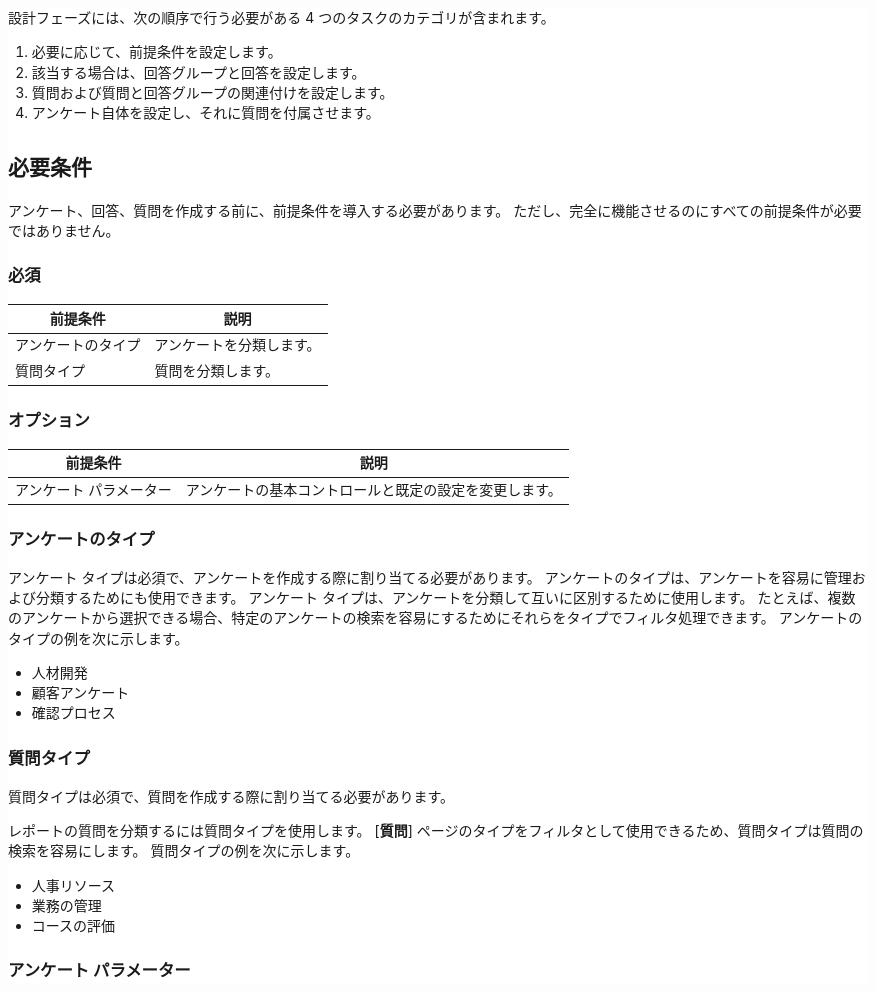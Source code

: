 設計フェーズには、次の順序で行う必要がある 4 つのタスクのカテゴリが含まれます。

1.  必要に応じて、前提条件を設定します。
2.  該当する場合は、回答グループと回答を設定します。
3.  質問および質問と回答グループの関連付けを設定します。
4.  アンケート自体を設定し、それに質問を付属させます。

## 必要条件
<a id="prerequisites" class="xliff"></a>
アンケート、回答、質問を作成する前に、前提条件を導入する必要があります。 ただし、完全に機能させるのにすべての前提条件が必要ではありません。

### 必須
<a id="required" class="xliff"></a>

| 前提条件        | 説明                |
|---------------------|----------------------------|
| アンケートのタイプ | アンケートを分類します。 |
| 質問タイプ      | 質問を分類します。      |

### オプション
<a id="optional" class="xliff"></a>

| 前提条件             | 説明                                                    |
|--------------------------|----------------------------------------------------------------|
| アンケート パラメーター | アンケートの基本コントロールと既定の設定を変更します。 |

### アンケートのタイプ
<a id="questionnaire-types" class="xliff"></a>

アンケート タイプは必須で、アンケートを作成する際に割り当てる必要があります。 アンケートのタイプは、アンケートを容易に管理および分類するためにも使用できます。 アンケート タイプは、アンケートを分類して互いに区別するために使用します。 たとえば、複数のアンケートから選択できる場合、特定のアンケートの検索を容易にするためにそれらをタイプでフィルタ処理できます。 アンケートのタイプの例を次に示します。

-   人材開発
-   顧客アンケート
-   確認プロセス

### 質問タイプ
<a id="question-types" class="xliff"></a>

質問タイプは必須で、質問を作成する際に割り当てる必要があります。 

レポートの質問を分類するには質問タイプを使用します。 [**質問**] ページのタイプをフィルタとして使用できるため、質問タイプは質問の検索を容易にします。 質問タイプの例を次に示します。

-   人事リソース
-   業務の管理
-   コースの評価

### アンケート パラメーター
<a id="questionnaire-parameters" class="xliff"></a>
